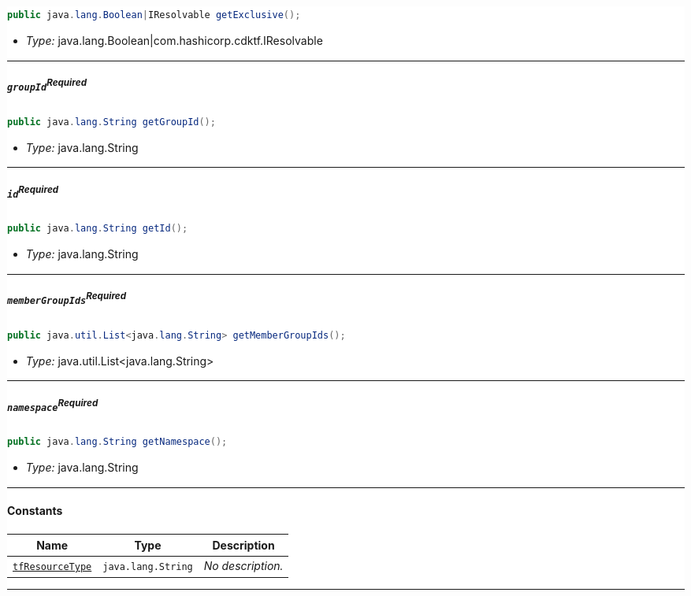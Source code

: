```java
public java.lang.Boolean|IResolvable getExclusive();
```

- *Type:* java.lang.Boolean|com.hashicorp.cdktf.IResolvable

---

##### `groupId`<sup>Required</sup> <a name="groupId" id="@cdktf/provider-vault.identityGroupMemberGroupIds.IdentityGroupMemberGroupIds.property.groupId"></a>

```java
public java.lang.String getGroupId();
```

- *Type:* java.lang.String

---

##### `id`<sup>Required</sup> <a name="id" id="@cdktf/provider-vault.identityGroupMemberGroupIds.IdentityGroupMemberGroupIds.property.id"></a>

```java
public java.lang.String getId();
```

- *Type:* java.lang.String

---

##### `memberGroupIds`<sup>Required</sup> <a name="memberGroupIds" id="@cdktf/provider-vault.identityGroupMemberGroupIds.IdentityGroupMemberGroupIds.property.memberGroupIds"></a>

```java
public java.util.List<java.lang.String> getMemberGroupIds();
```

- *Type:* java.util.List<java.lang.String>

---

##### `namespace`<sup>Required</sup> <a name="namespace" id="@cdktf/provider-vault.identityGroupMemberGroupIds.IdentityGroupMemberGroupIds.property.namespace"></a>

```java
public java.lang.String getNamespace();
```

- *Type:* java.lang.String

---

#### Constants <a name="Constants" id="Constants"></a>

| **Name** | **Type** | **Description** |
| --- | --- | --- |
| <code><a href="#@cdktf/provider-vault.identityGroupMemberGroupIds.IdentityGroupMemberGroupIds.property.tfResourceType">tfResourceType</a></code> | <code>java.lang.String</code> | *No description.* |

---